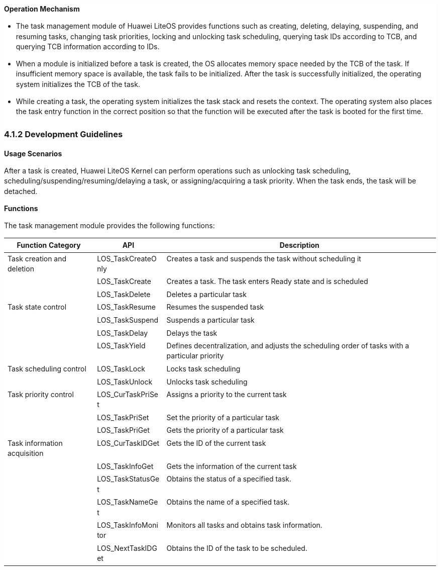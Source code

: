**Operation Mechanism**

* The task management module of Huawei LiteOS provides functions such as creating,
deleting, delaying, suspending, and resuming tasks, changing task priorities,
locking and unlocking task scheduling, querying task IDs according to TCB, and
querying TCB information according to IDs.

* When a module is initialized before a task is created, the OS allocates memory
space needed by the TCB of the task. If insufficient memory space is available,
the task fails to be initialized. After the task is successfully initialized,
the operating system initializes the TCB of the task.

* While creating a task, the operating system initializes the task stack and
resets the context. The operating system also places the task entry function in
the correct position so that the function will be executed after the task is
booted for the first time.

### 4.1.2 Development Guidelines

**Usage Scenarios**

After a task is created, Huawei LiteOS Kernel can perform operations such as
unlocking task scheduling, scheduling/suspending/resuming/delaying a task, or
assigning/acquiring a task priority. When the task ends, the task will be
detached.

**Functions**

The task management module provides the following functions:

| Function Category            | API                 | Description                                                                                    |
|------------------------------|---------------------|------------------------------------------------------------------------------------------------|
| Task creation and deletion   | LOS_TaskCreateOnly  | Creates a task and suspends the task without scheduling it                                     |
|                              | LOS_TaskCreate      | Creates a task. The task enters Ready state and is scheduled                                   |
|                              | LOS_TaskDelete      | Deletes a particular task                                                                      |
| Task state control           | LOS_TaskResume      | Resumes the suspended task                                                                     |
|                              | LOS_TaskSuspend     | Suspends a particular task                                                                     |
|                              | LOS_TaskDelay       | Delays the task                                                                                |
|                              | LOS_TaskYield       | Defines decentralization, and adjusts the scheduling order of tasks with a particular priority |
| Task scheduling control      | LOS_TaskLock        | Locks task scheduling                                                                          |
|                              | LOS_TaskUnlock      | Unlocks task scheduling                                                                        |
| Task priority control        | LOS_CurTaskPriSet   | Assigns a priority to the current task                                                         |
|                              | LOS_TaskPriSet      | Set the priority of a particular task                                                          |
|                              | LOS_TaskPriGet      | Gets the priority of a particular task                                                         |
| Task information acquisition | LOS_CurTaskIDGet    | Gets the ID of the current task                                                                |
|                              | LOS_TaskInfoGet     | Gets the information of the current task                                                       |
|                              | LOS_TaskStatusGet   | Obtains the status of a specified task.                                                        |
|                              | LOS_TaskNameGet     | Obtains the name of a specified task.                                                          |
|                              | LOS_TaskInfoMonitor | Monitors all tasks and obtains task information.                                               |
|                              | LOS_NextTaskIDGet   | Obtains the ID of the task to be scheduled.                                                    |
